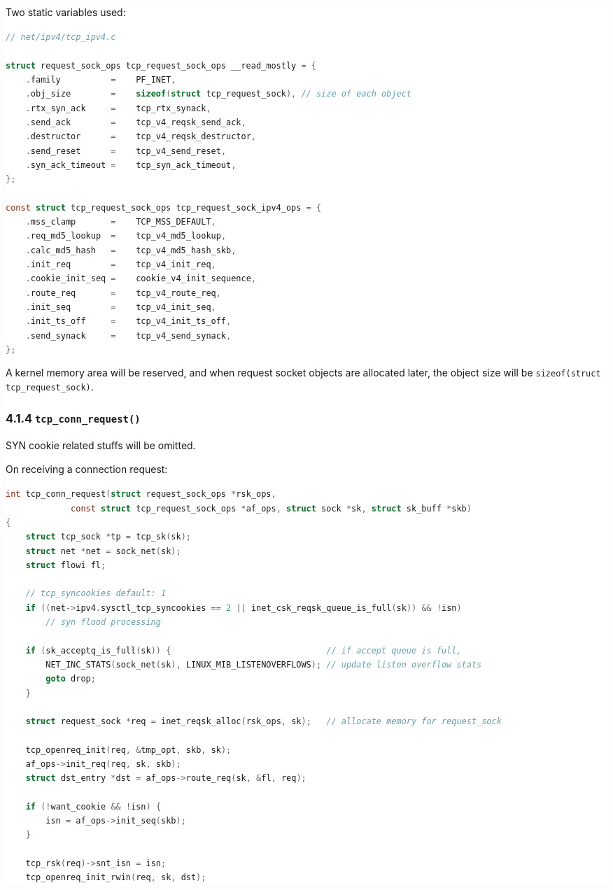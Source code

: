 Two static variables used:

```c
// net/ipv4/tcp_ipv4.c

struct request_sock_ops tcp_request_sock_ops __read_mostly = {
    .family          =    PF_INET,
    .obj_size        =    sizeof(struct tcp_request_sock), // size of each object
    .rtx_syn_ack     =    tcp_rtx_synack,
    .send_ack        =    tcp_v4_reqsk_send_ack,
    .destructor      =    tcp_v4_reqsk_destructor,
    .send_reset      =    tcp_v4_send_reset,
    .syn_ack_timeout =    tcp_syn_ack_timeout,
};

const struct tcp_request_sock_ops tcp_request_sock_ipv4_ops = {
    .mss_clamp       =    TCP_MSS_DEFAULT,
    .req_md5_lookup  =    tcp_v4_md5_lookup,
    .calc_md5_hash   =    tcp_v4_md5_hash_skb,
    .init_req        =    tcp_v4_init_req,
    .cookie_init_seq =    cookie_v4_init_sequence,
    .route_req       =    tcp_v4_route_req,
    .init_seq        =    tcp_v4_init_seq,
    .init_ts_off     =    tcp_v4_init_ts_off,
    .send_synack     =    tcp_v4_send_synack,
};
```

A kernel memory area will be reserved, and when request socket objects are allocated later, the object size will be `sizeof(struct tcp_request_sock)`.

### 4.1.4 `tcp_conn_request()`

SYN cookie related stuffs will be omitted.

On receiving a connection request:

```c
int tcp_conn_request(struct request_sock_ops *rsk_ops,
             const struct tcp_request_sock_ops *af_ops, struct sock *sk, struct sk_buff *skb)
{
    struct tcp_sock *tp = tcp_sk(sk);
    struct net *net = sock_net(sk);
    struct flowi fl;

    // tcp_syncookies default: 1
    if ((net->ipv4.sysctl_tcp_syncookies == 2 || inet_csk_reqsk_queue_is_full(sk)) && !isn)
        // syn flood processing

    if (sk_acceptq_is_full(sk)) {                               // if accept queue is full,
        NET_INC_STATS(sock_net(sk), LINUX_MIB_LISTENOVERFLOWS); // update listen overflow stats
        goto drop;
    }

    struct request_sock *req = inet_reqsk_alloc(rsk_ops, sk);   // allocate memory for request_sock

    tcp_openreq_init(req, &tmp_opt, skb, sk);
    af_ops->init_req(req, sk, skb);
    struct dst_entry *dst = af_ops->route_req(sk, &fl, req);

    if (!want_cookie && !isn) {
        isn = af_ops->init_seq(skb);
    }

    tcp_rsk(req)->snt_isn = isn;
    tcp_openreq_init_rwin(req, sk, dst);
```